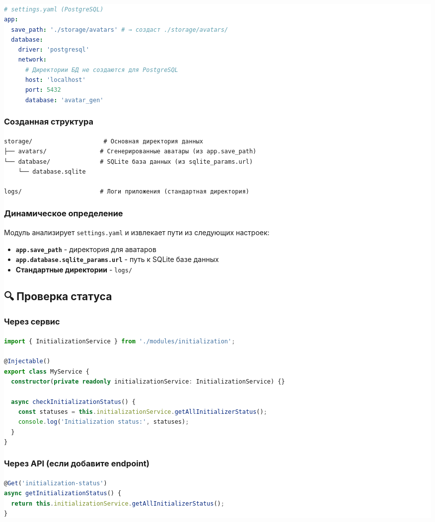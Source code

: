 ```yaml
# settings.yaml (PostgreSQL)
app:
  save_path: './storage/avatars' # → создаст ./storage/avatars/
  database:
    driver: 'postgresql'
    network:
      # Директории БД не создаются для PostgreSQL
      host: 'localhost'
      port: 5432
      database: 'avatar_gen'
```

### Созданная структура

```
storage/                    # Основная директория данных
├── avatars/               # Сгенерированные аватары (из app.save_path)
└── database/              # SQLite база данных (из sqlite_params.url)
    └── database.sqlite

logs/                      # Логи приложения (стандартная директория)
```

### Динамическое определение

Модуль анализирует `settings.yaml` и извлекает пути из следующих настроек:

- **`app.save_path`** - директория для аватаров
- **`app.database.sqlite_params.url`** - путь к SQLite базе данных
- **Стандартные директории** - `logs/`

## 🔍 Проверка статуса

### Через сервис

```typescript
import { InitializationService } from './modules/initialization';

@Injectable()
export class MyService {
  constructor(private readonly initializationService: InitializationService) {}

  async checkInitializationStatus() {
    const statuses = this.initializationService.getAllInitializerStatus();
    console.log('Initialization status:', statuses);
  }
}
```

### Через API (если добавите endpoint)

```typescript
@Get('initialization-status')
async getInitializationStatus() {
  return this.initializationService.getAllInitializerStatus();
}
```
